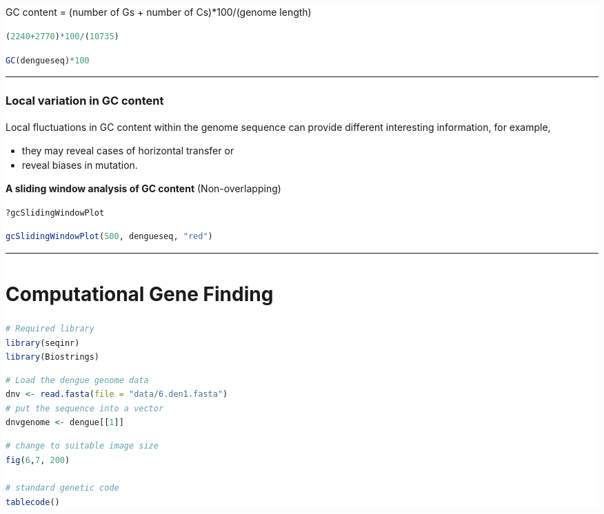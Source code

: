 GC content = (number of Gs + number of Cs)*100/(genome length)


```R
(2240+2770)*100/(10735)
```


```R
GC(dengueseq)*100
```

------------------

### Local variation in GC content

Local fluctuations in GC content within the genome sequence can provide different interesting information, for example,
- they may reveal cases of horizontal transfer or
- reveal biases in mutation.

**A sliding window analysis of GC content** (Non-overlapping)


```R
?gcSlidingWindowPlot
```


```R
gcSlidingWindowPlot(500, dengueseq, "red")
```

------------------

# Computational Gene Finding


```R
# Required library
library(seqinr)
library(Biostrings)
```


```R
# Load the dengue genome data
dnv <- read.fasta(file = "data/6.den1.fasta")
# put the sequence into a vector
dnvgenome <- dengue[[1]]
```


```R
# change to suitable image size
fig(6,7, 200)

# standard genetic code
tablecode()
```
